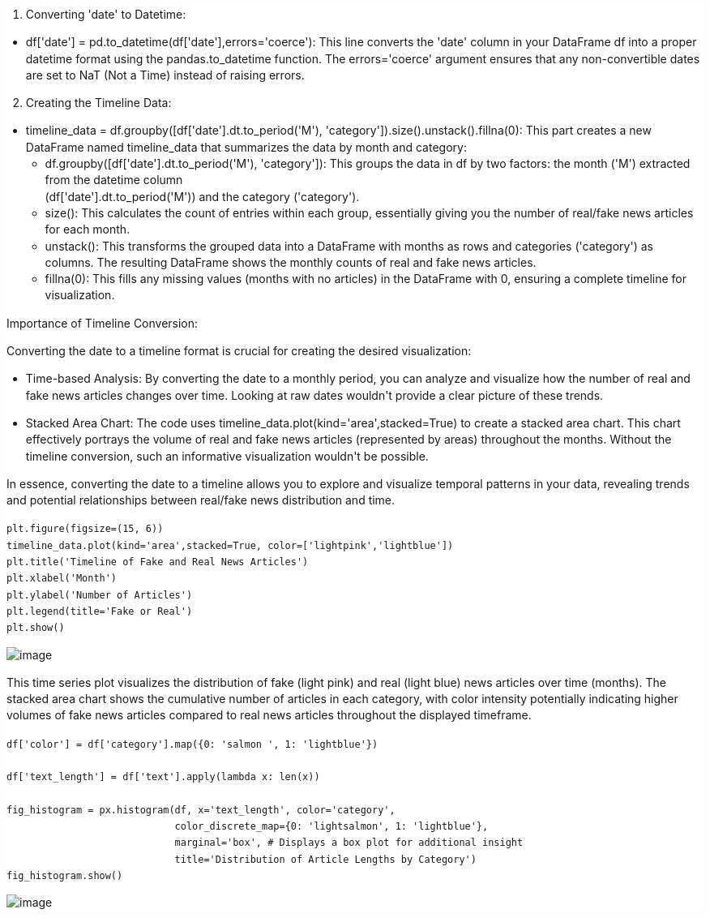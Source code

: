 1. Converting 'date' to Datetime:

- df['date'] = pd.to_datetime(df['date'],errors='coerce'): This line converts the 'date' column in your DataFrame df into a proper datetime format using the pandas.to_datetime function. The errors='coerce' argument ensures that any non-convertible dates are set to NaT (Not a Time) instead of raising errors.

2. Creating the Timeline Data:

- timeline_data = df.groupby([df['date'].dt.to_period('M'), 'category']).size().unstack().fillna(0): This part creates a new DataFrame named timeline_data that summarizes the data by month and category:
  - df.groupby([df['date'].dt.to_period('M'), 'category']): This groups the data in df by two factors: the month ('M') extracted from the datetime column         
  (df['date'].dt.to_period('M')) and the category ('category').
  - size(): This calculates the count of entries within each group, essentially giving you the number of real/fake news articles for each month.
  - unstack(): This transforms the grouped data into a DataFrame with months as rows and categories ('category') as columns. The resulting DataFrame shows the         monthly counts of real and fake news articles.
  - fillna(0): This fills any missing values (months with no articles) in the DataFrame with 0, ensuring a complete timeline for visualization.

Importance of Timeline Conversion:

Converting the date to a timeline format is crucial for creating the desired visualization:

- Time-based Analysis: By converting the date to a monthly period, you can analyze and visualize how the number of real and fake news articles changes over time. Looking at raw dates wouldn't provide a clear picture of these trends.

* Stacked Area Chart: The code uses timeline_data.plot(kind='area',stacked=True) to create a stacked area chart. This chart effectively portrays the volume of real and fake news articles (represented by areas) throughout the months. Without the timeline conversion, such an informative visualization wouldn't be possible.

In essence, converting the date to a timeline allows you to explore and visualize temporal patterns in your data, revealing trends and potential relationships between real/fake news distribution and time.
```<python>
plt.figure(figsize=(15, 6))
timeline_data.plot(kind='area',stacked=True, color=['lightpink','lightblue'])
plt.title('Timeline of Fake and Real News Articles')
plt.xlabel('Month')
plt.ylabel('Number of Articles')
plt.legend(title='Fake or Real')
plt.show()
```
![image](https://github.com/UMBC-1/Capstone-Project/assets/57500152/3b5c3111-4e52-4824-b83d-e422452ea081)

This time series plot visualizes the distribution of fake (light pink) and real (light blue) news articles over time (months). The stacked area chart shows the cumulative number of articles in each category, with color intensity potentially indicating higher volumes of fake news articles compared to real news articles throughout the displayed timeframe.
```<python>
df['color'] = df['category'].map({0: 'salmon ', 1: 'lightblue'})

df['text_length'] = df['text'].apply(lambda x: len(x))

fig_histogram = px.histogram(df, x='text_length', color='category',
                             color_discrete_map={0: 'lightsalmon', 1: 'lightblue'},
                             marginal='box', # Displays a box plot for additional insight
                             title='Distribution of Article Lengths by Category')
fig_histogram.show()
```
![image](https://github.com/UMBC-1/Capstone-Project/assets/57500152/80763949-3eb1-4156-b5c6-00169bd51335)
